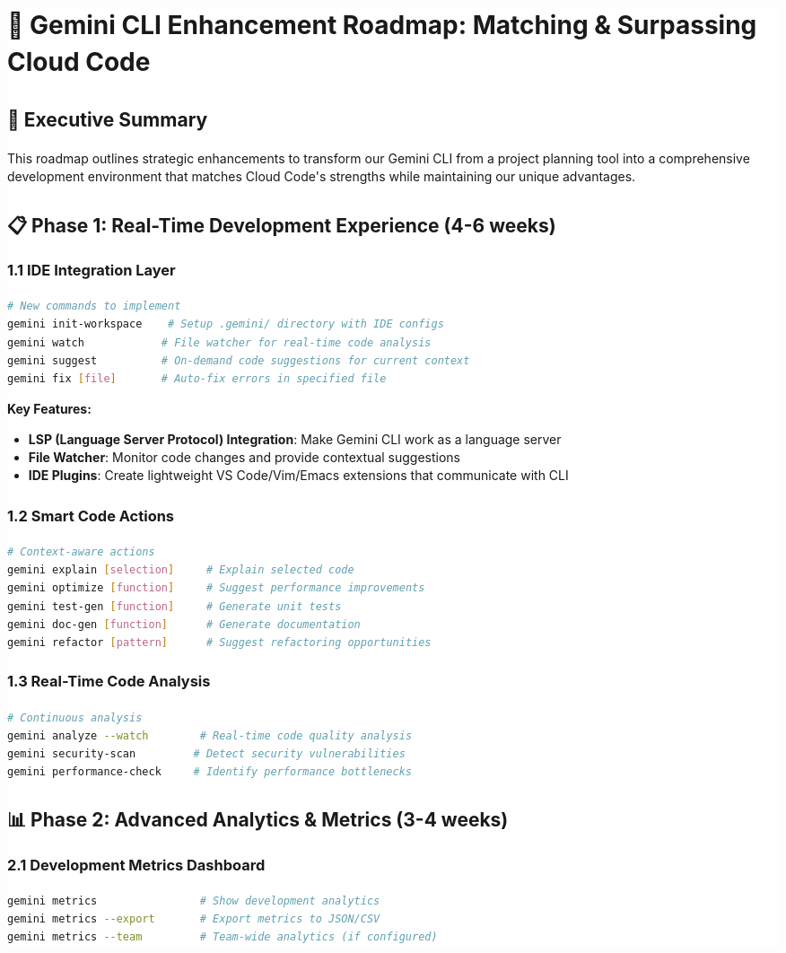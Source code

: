 # 🚀 Gemini CLI Enhancement Roadmap: Matching & Surpassing Cloud Code

## 🎯 Executive Summary

This roadmap outlines strategic enhancements to transform our Gemini CLI from a project planning tool into a comprehensive development environment that matches Cloud Code's strengths while maintaining our unique advantages.

## 📋 Phase 1: Real-Time Development Experience (4-6 weeks)

### 1.1 IDE Integration Layer
```bash
# New commands to implement
gemini init-workspace    # Setup .gemini/ directory with IDE configs
gemini watch            # File watcher for real-time code analysis
gemini suggest          # On-demand code suggestions for current context
gemini fix [file]       # Auto-fix errors in specified file
```

**Key Features:**
- **LSP (Language Server Protocol) Integration**: Make Gemini CLI work as a language server
- **File Watcher**: Monitor code changes and provide contextual suggestions
- **IDE Plugins**: Create lightweight VS Code/Vim/Emacs extensions that communicate with CLI

### 1.2 Smart Code Actions
```bash
# Context-aware actions
gemini explain [selection]     # Explain selected code
gemini optimize [function]     # Suggest performance improvements  
gemini test-gen [function]     # Generate unit tests
gemini doc-gen [function]      # Generate documentation
gemini refactor [pattern]      # Suggest refactoring opportunities
```

### 1.3 Real-Time Code Analysis
```bash
# Continuous analysis
gemini analyze --watch        # Real-time code quality analysis
gemini security-scan         # Detect security vulnerabilities
gemini performance-check     # Identify performance bottlenecks
```

## 📊 Phase 2: Advanced Analytics & Metrics (3-4 weeks)

### 2.1 Development Metrics Dashboard
```bash
gemini metrics                # Show development analytics
gemini metrics --export       # Export metrics to JSON/CSV
gemini metrics --team         # Team-wide analytics (if configured)
```
